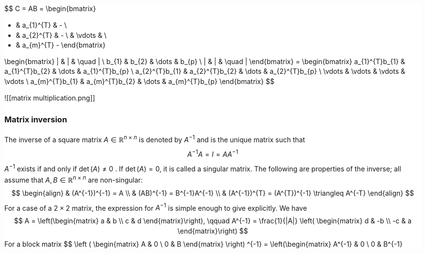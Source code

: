$$
C = AB = \begin{bmatrix}
- & a_{1}^{T} & - \\
- & a_{2}^{T} & - \\
& \vdots &  \\
- & a_{m}^{T} - 
\end{bmatrix}

\begin{bmatrix}
| & | & \quad | \\
b_{1} & b_{2} & \dots & b_{p} \\
| & | & \quad | 
\end{bmatrix}
= \begin{bmatrix}
a_{1}^{T}b_{1} & a_{1}^{T}b_{2} & \dots & a_{1}^{T}b_{p} \\
a_{2}^{T}b_{1} & a_{2}^{T}b_{2} & \dots & a_{2}^{T}b_{p} \\
\vdots & \vdots &  \vdots & \vdots  \\
a_{m}^{T}b_{1} & a_{m}^{T}b_{2} & \dots & a_{m}^{T}b_{p}
 \end{bmatrix}
$$


![[matrix multiplication.png]]
### Matrix inversion

The inverse of a square matrix $A\in \mathbb{R}^{n\times n}$ is denoted by $A^{-1}$ and is the unique matrix such that 
$$
A^{-1} A = I = A A^{-1}
$$
$A^{-1}$ exists if and only if $\det(A) \neq {0}$ . If $\det(A) = 0$, it is called a singular matrix.
The following are properties of the inverse; all assume that $A,B \in \mathbb{R}^{n\times n}$ are non-singular:
$$
\begin{align}
& (A^{-1})^{-1} = A \\
& (AB)^{-1} = B^{-1}A^{-1} \\
& (A^{-1})^{T} = (A^{T})^{-1} \triangleq A^{-T}
\end{align}
$$
For a case of a $2\times 2$ matrix, the expression for $A^{-1}$ is simple enough to give explicitly. We have 
$$
A = \left(\begin{matrix}
a & b \\
c & d
\end{matrix}\right), \qquad A^{-1} = \frac{1}{|A|} \left( \begin{matrix}
d & -b \\
-c & a
\end{matrix}\right)
$$
For a block matrix
$$
\left (
\begin{matrix}
A & 0 \\
0 & B
\end{matrix}
\right)
^{-1} = \left(\begin{matrix}
A^{-1} & 0 \\
0 & B^{-1}
